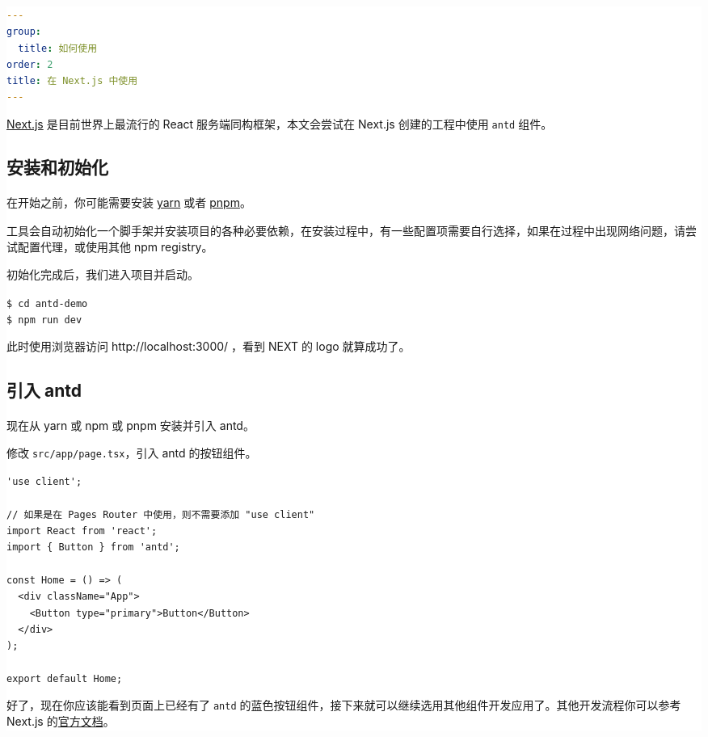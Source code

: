 ```yaml
---
group:
  title: 如何使用
order: 2
title: 在 Next.js 中使用
---
```


[Next.js](https://nextjs.org/) 是目前世界上最流行的 React 服务端同构框架，本文会尝试在 Next.js 创建的工程中使用 `antd` 组件。

## 安装和初始化

在开始之前，你可能需要安装 [yarn](https://github.com/yarnpkg/yarn/) 或者 [pnpm](https://pnpm.io/zh/)。

<InstallDependencies npm='$ npx create-next-app antd-demo' yarn='$ yarn create next-app antd-demo' pnpm='$ pnpm create next-app antd-demo'></InstallDependencies>

工具会自动初始化一个脚手架并安装项目的各种必要依赖，在安装过程中，有一些配置项需要自行选择，如果在过程中出现网络问题，请尝试配置代理，或使用其他 npm registry。

初始化完成后，我们进入项目并启动。

```bash
$ cd antd-demo
$ npm run dev
```

此时使用浏览器访问 http://localhost:3000/ ，看到 NEXT 的 logo 就算成功了。

## 引入 antd

现在从 yarn 或 npm 或 pnpm 安装并引入 antd。

<InstallDependencies npm='$ npm install antd --save' yarn='$ yarn add antd' pnpm='$ pnpm install antd --save'></InstallDependencies>

修改 `src/app/page.tsx`，引入 antd 的按钮组件。

```tsx
'use client';

// 如果是在 Pages Router 中使用，则不需要添加 "use client"
import React from 'react';
import { Button } from 'antd';

const Home = () => (
  <div className="App">
    <Button type="primary">Button</Button>
  </div>
);

export default Home;
```

好了，现在你应该能看到页面上已经有了 `antd` 的蓝色按钮组件，接下来就可以继续选用其他组件开发应用了。其他开发流程你可以参考 Next.js 的[官方文档](https://nextjs.org/)。
